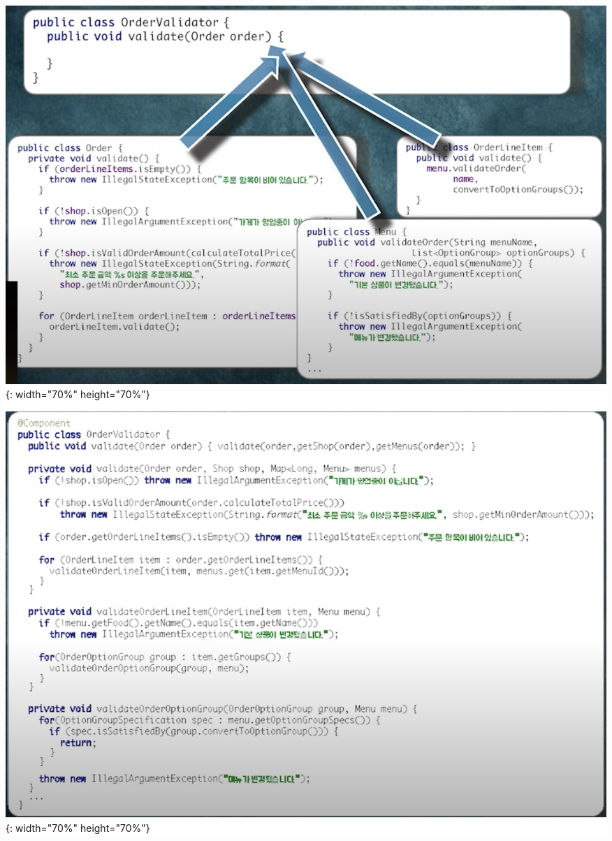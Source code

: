 ![errorvalid](/assets/img/posts/errorvalid.png){: width="70%" height="70%"}

![errorvalid2](/assets/img/posts/errorvalid2.png){: width="70%" height="70%"}
